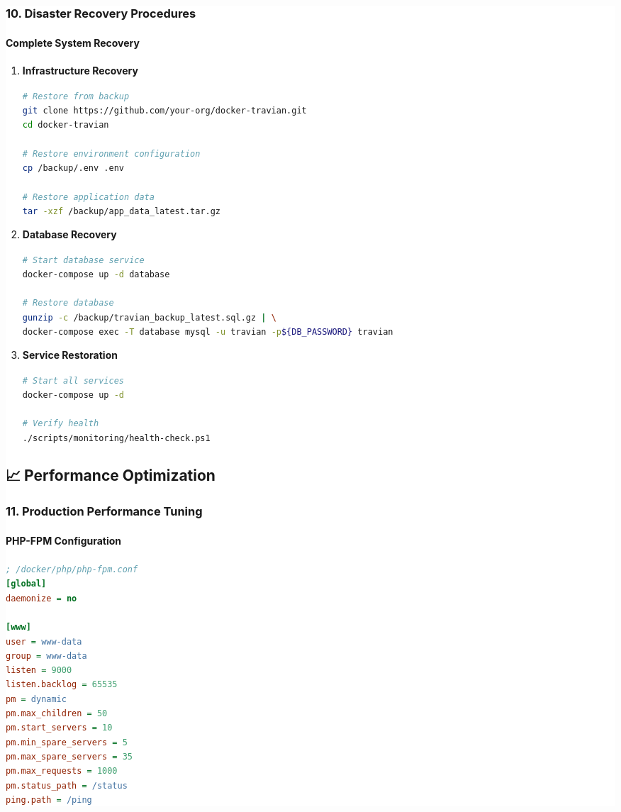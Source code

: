 ### 10. Disaster Recovery Procedures

#### Complete System Recovery
1. **Infrastructure Recovery**
   ```bash
   # Restore from backup
   git clone https://github.com/your-org/docker-travian.git
   cd docker-travian
   
   # Restore environment configuration
   cp /backup/.env .env
   
   # Restore application data
   tar -xzf /backup/app_data_latest.tar.gz
   ```

2. **Database Recovery**
   ```bash
   # Start database service
   docker-compose up -d database
   
   # Restore database
   gunzip -c /backup/travian_backup_latest.sql.gz | \
   docker-compose exec -T database mysql -u travian -p${DB_PASSWORD} travian
   ```

3. **Service Restoration**
   ```bash
   # Start all services
   docker-compose up -d
   
   # Verify health
   ./scripts/monitoring/health-check.ps1
   ```

## 📈 Performance Optimization

### 11. Production Performance Tuning

#### PHP-FPM Configuration
```ini
; /docker/php/php-fpm.conf
[global]
daemonize = no

[www]
user = www-data
group = www-data
listen = 9000
listen.backlog = 65535
pm = dynamic
pm.max_children = 50
pm.start_servers = 10
pm.min_spare_servers = 5
pm.max_spare_servers = 35
pm.max_requests = 1000
pm.status_path = /status
ping.path = /ping
```

